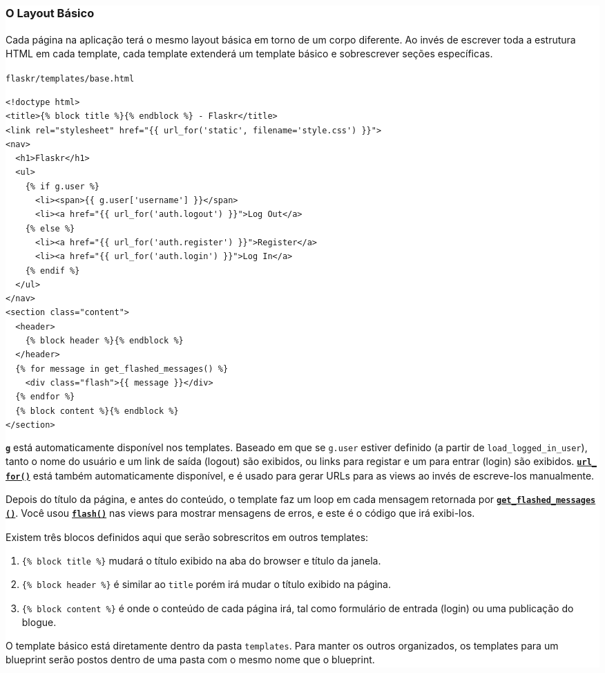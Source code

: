 
### O Layout Básico

Cada página na aplicação terá o mesmo layout básica em torno de um corpo diferente. Ao invés de escrever toda a estrutura HTML em cada template, cada template extenderá um template básico e sobrescrever seções específicas.

`flaskr/templates/base.html`

```jinja
<!doctype html>
<title>{% block title %}{% endblock %} - Flaskr</title>
<link rel="stylesheet" href="{{ url_for('static', filename='style.css') }}">
<nav>
  <h1>Flaskr</h1>
  <ul>
    {% if g.user %}
      <li><span>{{ g.user['username'] }}</span>
      <li><a href="{{ url_for('auth.logout') }}">Log Out</a>
    {% else %}
      <li><a href="{{ url_for('auth.register') }}">Register</a>
      <li><a href="{{ url_for('auth.login') }}">Log In</a>
    {% endif %}
  </ul>
</nav>
<section class="content">
  <header>
    {% block header %}{% endblock %}
  </header>
  {% for message in get_flashed_messages() %}
    <div class="flash">{{ message }}</div>
  {% endfor %}
  {% block content %}{% endblock %}
</section>
```

[**`g`**](#flask.g) está automaticamente disponível nos  templates. Baseado em que se `g.user` estiver definido (a partir de `load_logged_in_user`), tanto o nome do usuário e um link de saída (logout) são exibidos, ou links para registar e um para entrar (login) são exibidos. [**`url_for()`**](#flask.url_for) está também automaticamente disponível, e é usado para gerar URLs para as views ao invés de escreve-los manualmente.

Depois do título da página, e antes do conteúdo, o template faz um loop em cada mensagem retornada por [**`get_flashed_messages()`**](#flask.get_flashed_messages). Você usou [**`flash()`**](#flask.flash) nas views para mostrar mensagens de erros, e este é o código que irá exibi-los.

Existem três blocos definidos aqui que serão sobrescritos em outros templates:

1. `{% block title %}` mudará o título exibido na aba do browser e título da janela.

2. `{% block header %}` é similar ao `title` porém irá mudar o título exibido na página.

3. `{% block content %}` é onde o conteúdo de cada página irá, tal como formulário de entrada (login) ou uma publicação do blogue.

O template básico está diretamente dentro da pasta `templates`. Para manter os outros organizados, os templates para um blueprint serão postos dentro de uma pasta com o mesmo nome que o blueprint.
